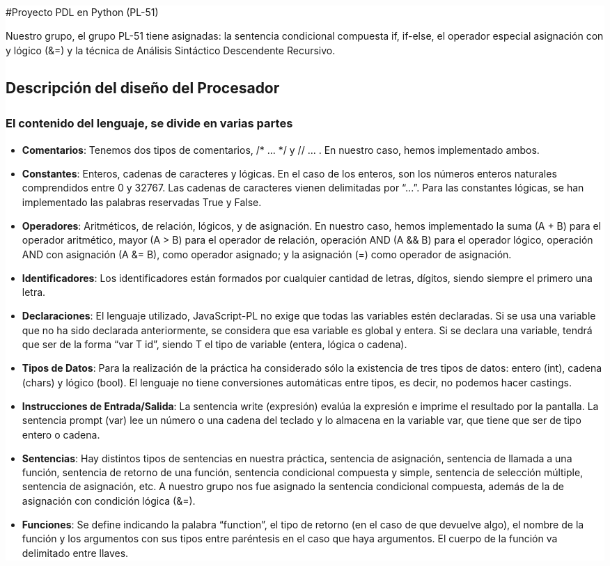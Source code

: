 #Proyecto PDL en Python (PL-51)

Nuestro grupo, el grupo PL-51 tiene asignadas: la sentencia condicional compuesta if, if-else, 
el operador especial asignación con y lógico (&=) y la técnica de Análisis Sintáctico Descendente Recursivo.

## Descripción del diseño del Procesador

### El contenido del lenguaje, se divide en varias partes

+ __Comentarios__: Tenemos dos tipos de comentarios, /* ... */ y // ... . En nuestro
caso, hemos implementado ambos.

+ __Constantes__: Enteros, cadenas de caracteres y lógicas. En el caso de los enteros,
son los números enteros naturales comprendidos entre 0 y 32767. Las cadenas de
caracteres vienen delimitadas por “...”. Para las constantes lógicas, se han
implementado las palabras reservadas True y False.

+ __Operadores__: Aritméticos, de relación, lógicos, y de asignación. En nuestro caso,
hemos implementado la suma (A + B) para el operador aritmético, mayor (A > B)
para el operador de relación, operación AND (A && B) para el operador lógico,
operación AND con asignación (A &= B), como operador asignado; y la
asignación (=) como operador de asignación.

+ __Identificadores__: Los identificadores están formados por cualquier cantidad de
letras, dígitos, siendo siempre el primero una letra.

+ __Declaraciones__: El lenguaje utilizado, JavaScript-PL no exige que todas las
variables estén declaradas. Si se usa una variable que no ha sido declarada
anteriormente, se considera que esa variable es global y entera. Si se declara una
variable, tendrá que ser de la forma “var T id”, siendo T el tipo de variable (entera,
lógica o cadena). 

+ __Tipos de Datos__: Para la realización de la práctica ha considerado sólo la
existencia de tres tipos de datos: entero (int), cadena (chars) y lógico (bool). El
lenguaje no tiene conversiones automáticas entre tipos, es decir, no podemos
hacer castings.

+ __Instrucciones de Entrada/Salida__: La sentencia write (expresión) evalúa la
expresión e imprime el resultado por la pantalla. La sentencia prompt (var) lee un
número o una cadena del teclado y lo almacena en la variable var, que tiene que
ser de tipo entero o cadena.

+ __Sentencias__: Hay distintos tipos de sentencias en nuestra práctica, sentencia de
asignación, sentencia de llamada a una función, sentencia de retorno de una
función, sentencia condicional compuesta y simple, sentencia de selección
múltiple, sentencia de asignación, etc. A nuestro grupo nos fue asignado la
sentencia condicional compuesta, además de la de asignación con condición
lógica (&=).

+ __Funciones__: Se define indicando la palabra “function”, el tipo de retorno (en el
caso de que devuelve algo), el nombre de la función y los argumentos con sus
tipos entre paréntesis en el caso que haya argumentos. El cuerpo de la función va
delimitado entre llaves.
